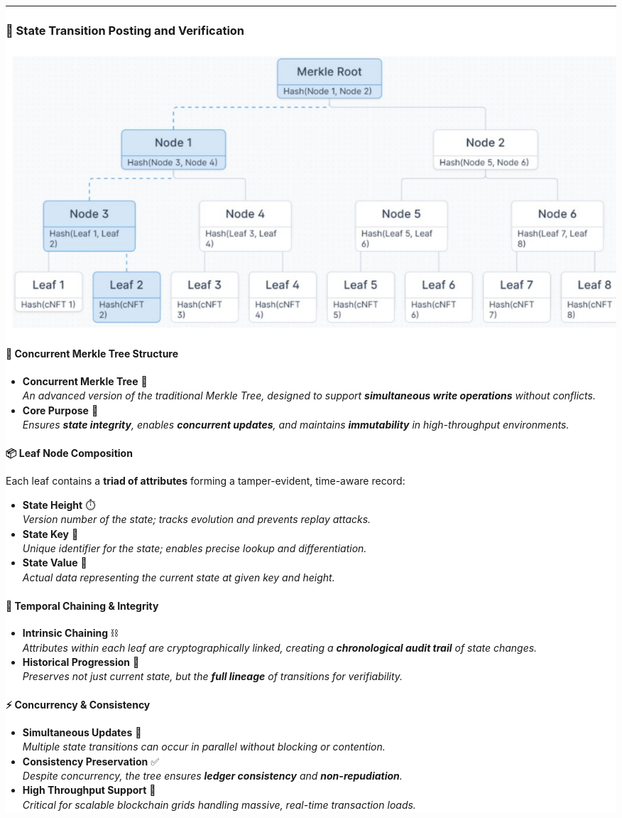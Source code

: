   ---------------

  ### 🔗 State Transition Posting and Verification

![alt text](image-2.png)
#### 🌲 Concurrent Merkle Tree Structure  
- **Concurrent Merkle Tree** 🔄  
  *An advanced version of the traditional Merkle Tree, designed to support **simultaneous write operations** without conflicts.*  
- **Core Purpose** 🎯  
  *Ensures **state integrity**, enables **concurrent updates**, and maintains **immutability** in high-throughput environments.*

#### 📦 Leaf Node Composition  
Each leaf contains a **triad of attributes** forming a tamper-evident, time-aware record:

- **State Height** ⏱️  
  *Version number of the state; tracks evolution and prevents replay attacks.*  
- **State Key** 🔑  
  *Unique identifier for the state; enables precise lookup and differentiation.*  
- **State Value** 📄  
  *Actual data representing the current state at given key and height.*

#### 🔗 Temporal Chaining & Integrity  
- **Intrinsic Chaining** ⛓️  
  *Attributes within each leaf are cryptographically linked, creating a **chronological audit trail** of state changes.*  
- **Historical Progression** 📜  
  *Preserves not just current state, but the **full lineage** of transitions for verifiability.*

#### ⚡ Concurrency & Consistency  
- **Simultaneous Updates** 🤝  
  *Multiple state transitions can occur in parallel without blocking or contention.*  
- **Consistency Preservation** ✅  
  *Despite concurrency, the tree ensures **ledger consistency** and **non-repudiation**.*  
- **High Throughput Support** 🚀  
  *Critical for scalable blockchain grids handling massive, real-time transaction loads.*
